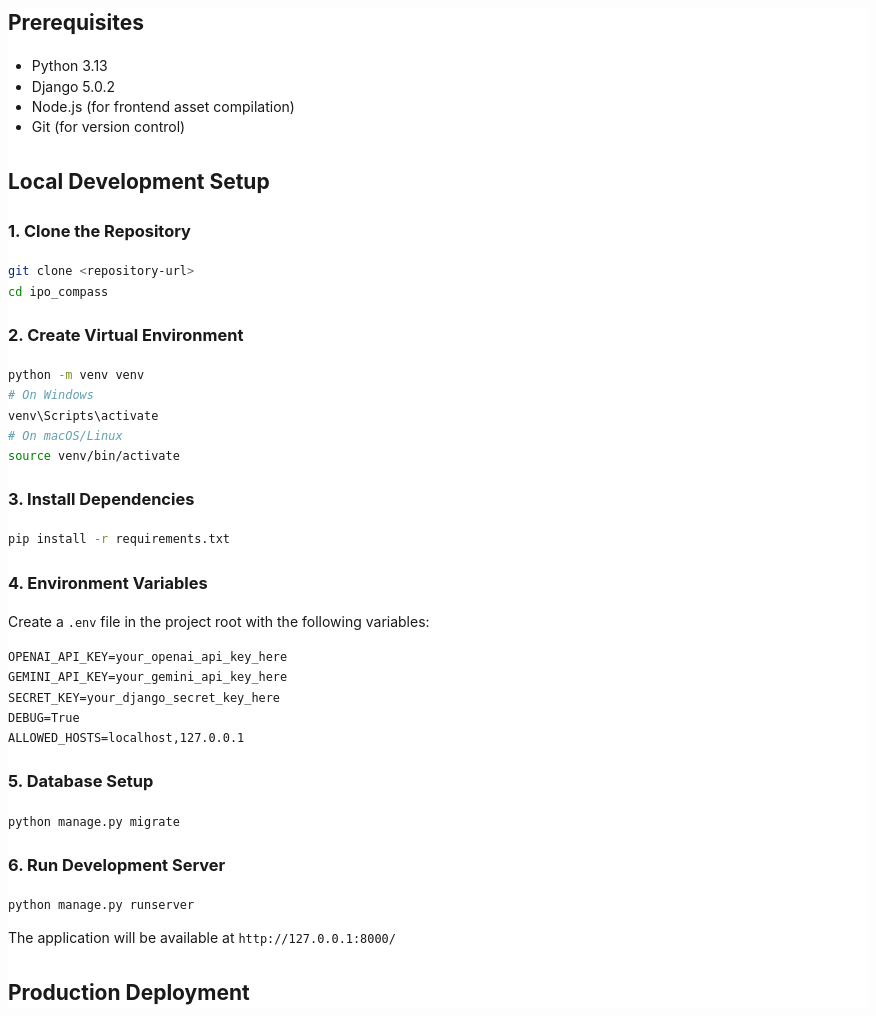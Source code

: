 ## Prerequisites
- Python 3.13
- Django 5.0.2
- Node.js (for frontend asset compilation)
- Git (for version control)

## Local Development Setup

### 1. Clone the Repository
```bash
git clone <repository-url>
cd ipo_compass
```

### 2. Create Virtual Environment
```bash
python -m venv venv
# On Windows
venv\Scripts\activate
# On macOS/Linux
source venv/bin/activate
```

### 3. Install Dependencies
```bash
pip install -r requirements.txt
```

### 4. Environment Variables
Create a `.env` file in the project root with the following variables:
```env
OPENAI_API_KEY=your_openai_api_key_here
GEMINI_API_KEY=your_gemini_api_key_here
SECRET_KEY=your_django_secret_key_here
DEBUG=True
ALLOWED_HOSTS=localhost,127.0.0.1
```

### 5. Database Setup
```bash
python manage.py migrate
```

### 6. Run Development Server
```bash
python manage.py runserver
```

The application will be available at `http://127.0.0.1:8000/`

## Production Deployment

